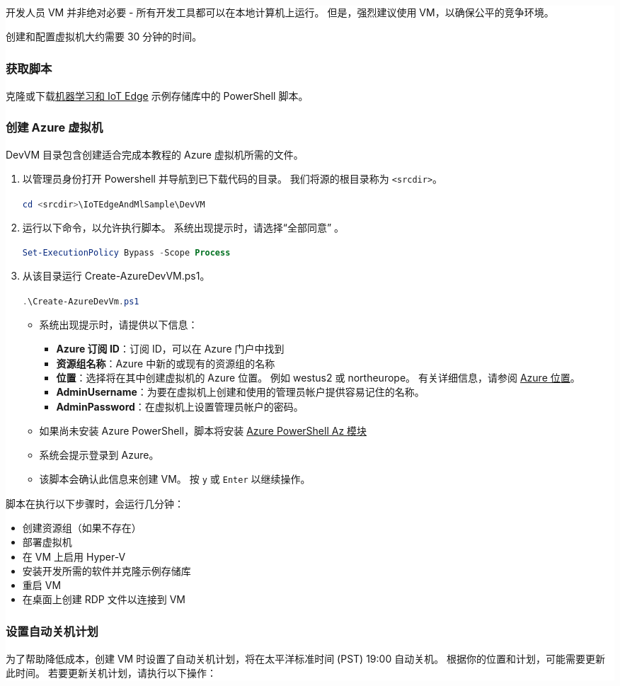 开发人员 VM 并非绝对必要 - 所有开发工具都可以在本地计算机上运行。 但是，强烈建议使用 VM，以确保公平的竞争环境。

创建和配置虚拟机大约需要 30 分钟的时间。

### <a name="get-the-script"></a>获取脚本

克隆或下载[机器学习和 IoT Edge](https://github.com/Azure-Samples/IoTEdgeAndMlSample) 示例存储库中的 PowerShell 脚本。

### <a name="create-an-azure-virtual-machine"></a>创建 Azure 虚拟机

DevVM 目录包含创建适合完成本教程的 Azure 虚拟机所需的文件。

1. 以管理员身份打开 Powershell 并导航到已下载代码的目录。 我们将源的根目录称为 `<srcdir>`。

    ```powershell
    cd <srcdir>\IoTEdgeAndMlSample\DevVM
    ```

2. 运行以下命令，以允许执行脚本。 系统出现提示时，请选择“全部同意”  。

    ```powershell
    Set-ExecutionPolicy Bypass -Scope Process
    ```

3. 从该目录运行 Create-AzureDevVM.ps1。

    ```powershell
    .\Create-AzureDevVm.ps1
    ```

    * 系统出现提示时，请提供以下信息：
      * **Azure 订阅 ID**：订阅 ID，可以在 Azure 门户中找到
      * **资源组名称**：Azure 中新的或现有的资源组的名称
      * **位置**：选择将在其中创建虚拟机的 Azure 位置。 例如 westus2 或 northeurope。 有关详细信息，请参阅 [Azure 位置](https://azure.microsoft.com/global-infrastructure/locations/)。
      * **AdminUsername**：为要在虚拟机上创建和使用的管理员帐户提供容易记住的名称。
      * **AdminPassword**：在虚拟机上设置管理员帐户的密码。

    * 如果尚未安装 Azure PowerShell，脚本将安装 [Azure PowerShell Az 模块](https://docs.microsoft.com/powershell/azure/new-azureps-module-az?view=azps-1.1.0)

    * 系统会提示登录到 Azure。

    * 该脚本会确认此信息来创建 VM。 按 `y` 或 `Enter` 以继续操作。

脚本在执行以下步骤时，会运行几分钟：

* 创建资源组（如果不存在）
* 部署虚拟机
* 在 VM 上启用 Hyper-V
* 安装开发所需的软件并克隆示例存储库
* 重启 VM
* 在桌面上创建 RDP 文件以连接到 VM

### <a name="set-auto-shutdown-schedule"></a>设置自动关机计划

为了帮助降低成本，创建 VM 时设置了自动关机计划，将在太平洋标准时间 (PST) 19:00 自动关机。 根据你的位置和计划，可能需要更新此时间。 若要更新关机计划，请执行以下操作：
